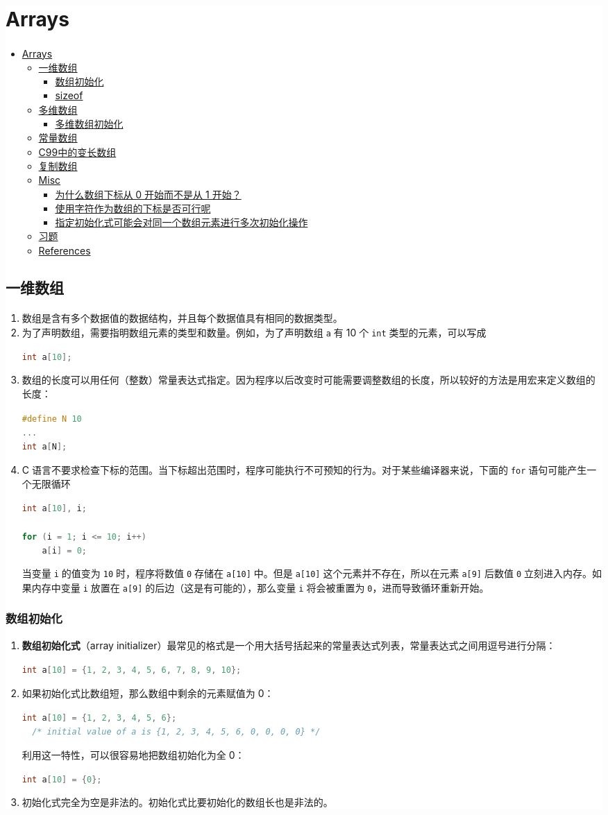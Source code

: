 # Arrays




- [Arrays](#arrays)
    - [一维数组](#%E4%B8%80%E7%BB%B4%E6%95%B0%E7%BB%84)
        - [数组初始化](#%E6%95%B0%E7%BB%84%E5%88%9D%E5%A7%8B%E5%8C%96)
        - [sizeof](#sizeof)
    - [多维数组](#%E5%A4%9A%E7%BB%B4%E6%95%B0%E7%BB%84)
        - [多维数组初始化](#%E5%A4%9A%E7%BB%B4%E6%95%B0%E7%BB%84%E5%88%9D%E5%A7%8B%E5%8C%96)
    - [常量数组](#%E5%B8%B8%E9%87%8F%E6%95%B0%E7%BB%84)
    - [C99中的变长数组](#c99%E4%B8%AD%E7%9A%84%E5%8F%98%E9%95%BF%E6%95%B0%E7%BB%84)
    - [复制数组](#%E5%A4%8D%E5%88%B6%E6%95%B0%E7%BB%84)
    - [Misc](#misc)
        - [为什么数组下标从 0 开始而不是从 1 开始？](#%E4%B8%BA%E4%BB%80%E4%B9%88%E6%95%B0%E7%BB%84%E4%B8%8B%E6%A0%87%E4%BB%8E-0-%E5%BC%80%E5%A7%8B%E8%80%8C%E4%B8%8D%E6%98%AF%E4%BB%8E-1-%E5%BC%80%E5%A7%8B)
        - [使用字符作为数组的下标是否可行呢](#%E4%BD%BF%E7%94%A8%E5%AD%97%E7%AC%A6%E4%BD%9C%E4%B8%BA%E6%95%B0%E7%BB%84%E7%9A%84%E4%B8%8B%E6%A0%87%E6%98%AF%E5%90%A6%E5%8F%AF%E8%A1%8C%E5%91%A2)
        - [指定初始化式可能会对同一个数组元素进行多次初始化操作](#%E6%8C%87%E5%AE%9A%E5%88%9D%E5%A7%8B%E5%8C%96%E5%BC%8F%E5%8F%AF%E8%83%BD%E4%BC%9A%E5%AF%B9%E5%90%8C%E4%B8%80%E4%B8%AA%E6%95%B0%E7%BB%84%E5%85%83%E7%B4%A0%E8%BF%9B%E8%A1%8C%E5%A4%9A%E6%AC%A1%E5%88%9D%E5%A7%8B%E5%8C%96%E6%93%8D%E4%BD%9C)
    - [习题](#%E4%B9%A0%E9%A2%98)
    - [References](#references)




## 一维数组
1. 数组是含有多个数据值的数据结构，并且每个数据值具有相同的数据类型。
2. 为了声明数组，需要指明数组元素的类型和数量。例如，为了声明数组 `a` 有 10 个 `int` 类型的元素，可以写成
    ```cpp
    int a[10];
    ```
3. 数组的长度可以用任何（整数）常量表达式指定。因为程序以后改变时可能需要调整数组的长度，所以较好的方法是用宏来定义数组的长度：
    ```cpp
    #define N 10
    ...
    int a[N];
    ```
4. C 语言不要求检查下标的范围。当下标超出范围时，程序可能执行不可预知的行为。对于某些编译器来说，下面的 `for` 语句可能产生一个无限循环
    ```cpp
    int a[10], i;

    for (i = 1; i <= 10; i++)
        a[i] = 0;
    ```
    当变量 `i` 的值变为 `10` 时，程序将数值 `0` 存储在 `a[10]` 中。但是 `a[10]` 这个元素并不存在，所以在元素 `a[9]` 后数值 `0` 立刻进入内存。如果内存中变量 `i` 放置在 `a[9]` 的后边（这是有可能的），那么变量 `i` 将会被重置为 `0`，进而导致循环重新开始。

### 数组初始化
1. **数组初始化式**（array initializer）最常见的格式是一个用大括号括起来的常量表达式列表，常量表达式之间用逗号进行分隔：
    ```cpp
    int a[10] = {1, 2, 3, 4, 5, 6, 7, 8, 9, 10};
    ```
2. 如果初始化式比数组短，那么数组中剩余的元素赋值为 0：
    ```cpp
    int a[10] = {1, 2, 3, 4, 5, 6};
      /* initial value of a is {1, 2, 3, 4, 5, 6, 0, 0, 0, 0} */
    ```
    利用这一特性，可以很容易地把数组初始化为全 0：
    ```cpp
    int a[10] = {0};
    ```
3. 初始化式完全为空是非法的。初始化式比要初始化的数组长也是非法的。